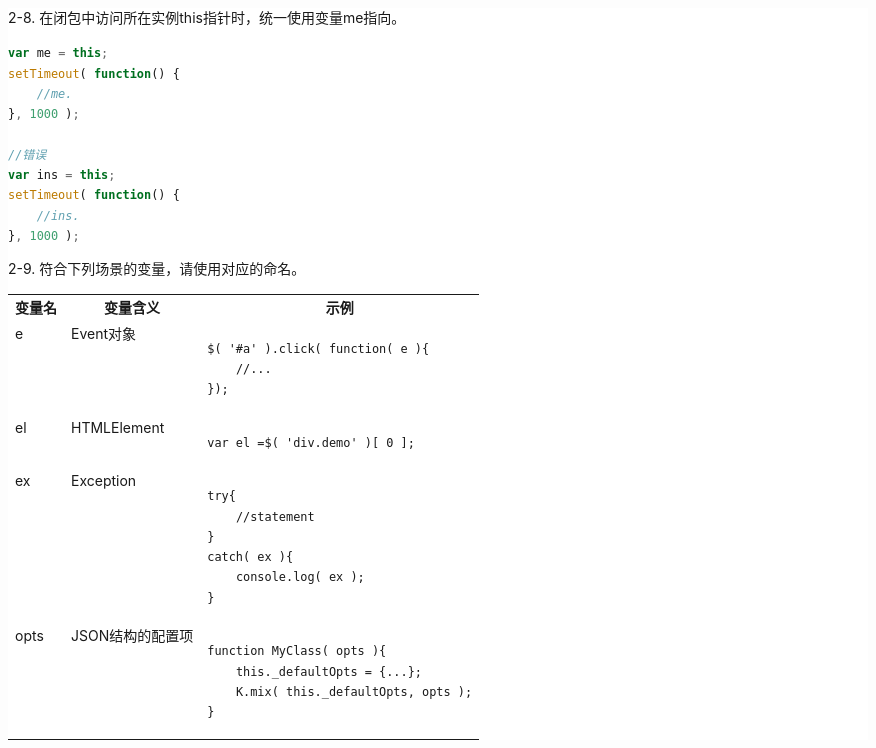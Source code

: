 2-8. 在闭包中访问所在实例this指针时，统一使用变量me指向。
```javascript
var me = this;
setTimeout( function() {
    //me.
}, 1000 );

//错误
var ins = this;
setTimeout( function() {
    //ins.
}, 1000 );
```

2-9. 符合下列场景的变量，请使用对应的命名。

<table>
    <tr>
        <th>变量名</th>
        <th>变量含义</th>
        <th>示例</th>
    </tr>
    <tr>
        <td>e</td>
        <td>Event对象</td>
        <td><pre><code>$( '#a' ).click( function( e ){
    //...
});
</code></pre></td>
    </tr>
    <tr>
        <td>el</td>
        <td>HTMLElement</td>
        <td><pre><code>var el =$( 'div.demo' )[ 0 ];</code></pre></td>
    </tr>
    <tr>
        <td>ex</td>
        <td>Exception</td>
        <td><pre><code>try{
    //statement
}
catch( ex ){
    console.log( ex );
}
</code></pre></td>
    </tr>
    <tr>
        <td>opts</td>
        <td>JSON结构的配置项</td>
        <td><pre><code>function MyClass( opts ){
    this._defaultOpts = {...};
    K.mix( this._defaultOpts, opts );
}
</code></pre></td>
    </tr>
</table>
